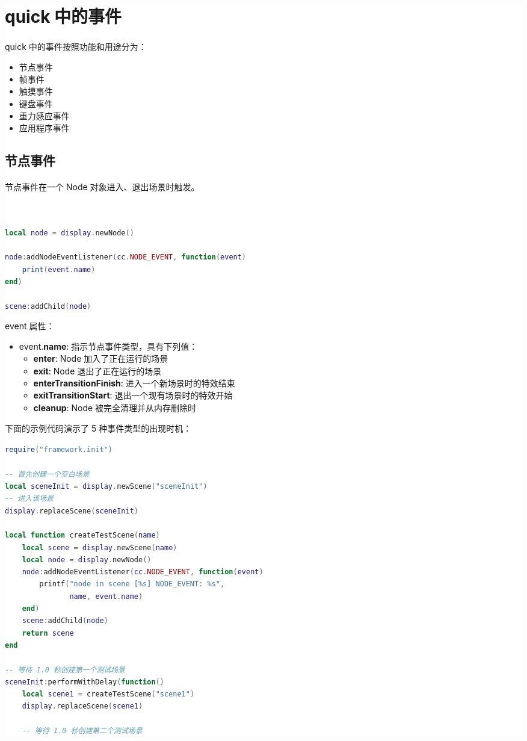 
quick 中的事件
============

quick 中的事件按照功能和用途分为：

-   节点事件
-   帧事件
-   触摸事件
-   键盘事件
-   重力感应事件
-   应用程序事件


## 节点事件

节点事件在一个 Node 对象进入、退出场景时触发。

~~~lua


local node = display.newNode()

node:addNodeEventListener(cc.NODE_EVENT, function(event)
    print(event.name)
end)

scene:addChild(node)

~~~



event 属性：

-   event.**name**: 指示节点事件类型，具有下列值：
    -   **enter**: Node 加入了正在运行的场景
    -   **exit**: Node 退出了正在运行的场景
    -   **enterTransitionFinish**: 进入一个新场景时的特效结束
    -   **exitTransitionStart**: 退出一个现有场景时的特效开始
    -   **cleanup**: Node 被完全清理并从内存删除时

下面的示例代码演示了 5 种事件类型的出现时机：

~~~lua
require("framework.init")

-- 首先创建一个空白场景
local sceneInit = display.newScene("sceneInit")
-- 进入该场景
display.replaceScene(sceneInit)

local function createTestScene(name)
    local scene = display.newScene(name)
    local node = display.newNode()
    node:addNodeEventListener(cc.NODE_EVENT, function(event)
        printf("node in scene [%s] NODE_EVENT: %s",
               name, event.name)
    end)
    scene:addChild(node)
    return scene
end

-- 等待 1.0 秒创建第一个测试场景
sceneInit:performWithDelay(function()
    local scene1 = createTestScene("scene1")
    display.replaceScene(scene1)

    -- 等待 1.0 秒创建第二个测试场景
~~~